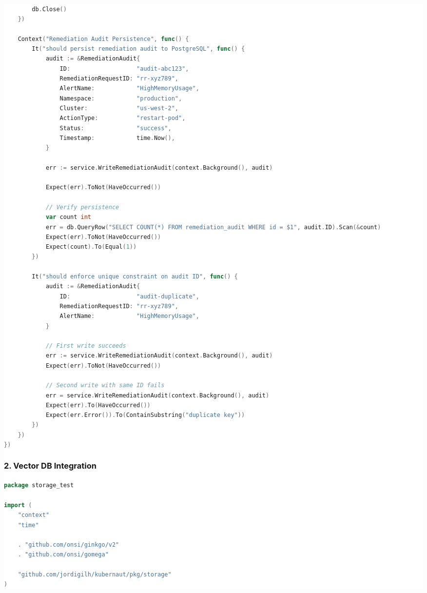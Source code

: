 ```go
        db.Close()
    })

    Context("Remediation Audit Persistence", func() {
        It("should persist remediation audit to PostgreSQL", func() {
            audit := &RemediationAudit{
                ID:                   "audit-abc123",
                RemediationRequestID: "rr-xyz789",
                AlertName:            "HighMemoryUsage",
                Namespace:            "production",
                Cluster:              "us-west-2",
                ActionType:           "restart-pod",
                Status:               "success",
                Timestamp:            time.Now(),
            }

            err := service.WriteRemediationAudit(context.Background(), audit)

            Expect(err).ToNot(HaveOccurred())

            // Verify persistence
            var count int
            err = db.QueryRow("SELECT COUNT(*) FROM remediation_audit WHERE id = $1", audit.ID).Scan(&count)
            Expect(err).ToNot(HaveOccurred())
            Expect(count).To(Equal(1))
        })

        It("should enforce unique constraint on audit ID", func() {
            audit := &RemediationAudit{
                ID:                   "audit-duplicate",
                RemediationRequestID: "rr-xyz789",
                AlertName:            "HighMemoryUsage",
            }

            // First write succeeds
            err := service.WriteRemediationAudit(context.Background(), audit)
            Expect(err).ToNot(HaveOccurred())

            // Second write with same ID fails
            err = service.WriteRemediationAudit(context.Background(), audit)
            Expect(err).To(HaveOccurred())
            Expect(err.Error()).To(ContainSubstring("duplicate key"))
        })
    })
})
```

### **2. Vector DB Integration**

```go
package storage_test

import (
    "context"
    "time"

    . "github.com/onsi/ginkgo/v2"
    . "github.com/onsi/gomega"

    "github.com/jordigilh/kubernaut/pkg/storage"
)

```